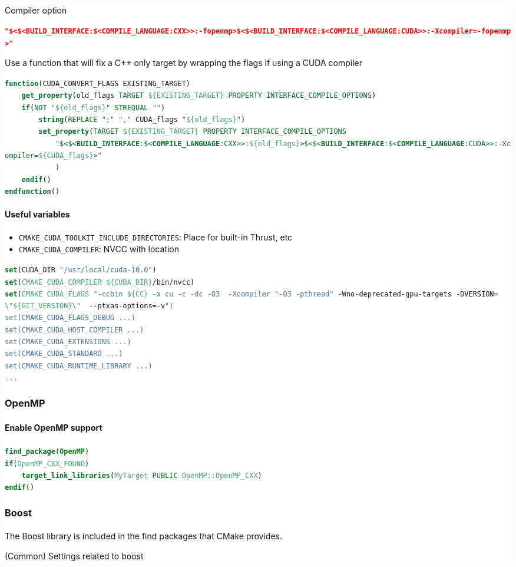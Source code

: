 Compiler option

```cmake
"$<$<BUILD_INTERFACE:$<COMPILE_LANGUAGE:CXX>>:-fopenmp>$<$<BUILD_INTERFACE:$<COMPILE_LANGUAGE:CUDA>>:-Xcompiler=-fopenmp>"
```

Use a function that will fix a C++ only target by wrapping the flags if using a CUDA compiler

```cmake
function(CUDA_CONVERT_FLAGS EXISTING_TARGET)
    get_property(old_flags TARGET ${EXISTING_TARGET} PROPERTY INTERFACE_COMPILE_OPTIONS)
    if(NOT "${old_flags}" STREQUAL "")
        string(REPLACE ";" "," CUDA_flags "${old_flags}")
        set_property(TARGET ${EXISTING_TARGET} PROPERTY INTERFACE_COMPILE_OPTIONS
            "$<$<BUILD_INTERFACE:$<COMPILE_LANGUAGE:CXX>>:${old_flags}>$<$<BUILD_INTERFACE:$<COMPILE_LANGUAGE:CUDA>>:-Xcompiler=${CUDA_flags}>"
            )
    endif()
endfunction()
```

#### Useful variables

* ```CMAKE_CUDA_TOOLKIT_INCLUDE_DIRECTORIES```: Place for built-in Thrust, etc
* ```CMAKE_CUDA_COMPILER```: NVCC with location

```cmake
set(CUDA_DIR "/usr/local/cuda-10.0")
set(CMAKE_CUDA_COMPILER ${CUDA_DIR}/bin/nvcc)
set(CMAKE_CUDA_FLAGS "-ccbin ${CC} -x cu -c -dc -O3  -Xcompiler "-O3 -pthread" -Wno-deprecated-gpu-targets -DVERSION=\"${GIT_VERSION}\"  --ptxas-options=-v")
set(CMAKE_CUDA_FLAGS_DEBUG ...)
set(CMAKE_CUDA_HOST_COMPILER ...)
set(CMAKE_CUDA_EXTENSIONS ...)
set(CMAKE_CUDA_STANDARD ...)
set(CMAKE_CUDA_RUNTIME_LIBRARY ...)
...
```

### OpenMP

#### Enable OpenMP support

```cmake
find_package(OpenMP)
if(OpenMP_CXX_FOUND)
    target_link_libraries(MyTarget PUBLIC OpenMP::OpenMP_CXX)
endif()
```

### Boost

The Boost library is included in the find packages that CMake provides.

(Common) Settings related to boost
